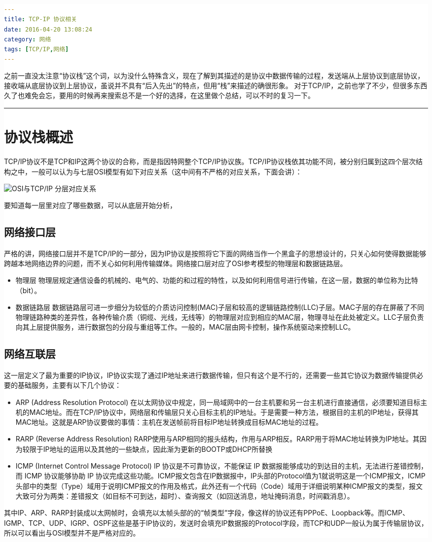 ```yaml
---
title: TCP-IP 协议相关
date: 2016-04-20 13:08:24
category: 网络
tags: [TCP/IP,网络]
---
```



之前一直没太注意“协议栈”这个词，以为没什么特殊含义，现在了解到其描述的是协议中数据传输的过程，发送端从上层协议到底层协议，接收端从底层协议到上层协议，虽说并不具有“后入先出”的特点，但用“栈”来描述的确很形象。 
对于TCP/IP，之前也学了不少，但很多东西久了也难免会忘，要用的时候再来搜索总不是一个好的选择，在这里做个总结，可以不时的复习一下。


----------

# 协议栈概述

TCP/IP协议不是TCP和IP这两个协议的合称，而是指因特网整个TCP/IP协议族。TCP/IP协议栈依其功能不同，被分别归属到这四个层次结构之中，一般可以认为与七层OSI模型有如下对应关系（这中间有不严格的对应关系，下面会讲）：

![OSI与TCP/IP 分层对应关系](http://img.blog.csdn.net/20160418165128245)

要知道每一层里对应了哪些数据，可以从底层开始分析，

## 网络接口层
严格的讲，网络接口层并不是TCP/IP的一部分，因为IP协议是按照将它下面的网络当作一个黑盒子的思想设计的，只关心如何使得数据能够跨越本地网络边界的问题，而不关心如何利用传输媒体。网络接口层对应了OSI参考模型的物理层和数据链路层。

 - 物理层 
物理层规定通信设备的机械的、电气的、功能的和过程的特性，以及如何利用信号进行传输，在这一层，数据的单位称为比特（bit）。

 - 数据链路层 
数据链路层可进一步细分为较低的介质访问控制(MAC)子层和较高的逻辑链路控制(LLC)子层。MAC子层的存在屏蔽了不同物理链路种类的差异性，各种传输介质（铜缆、光线，无线等）的物理层对应到相应的MAC层，物理寻址在此处被定义。LLC子层负责向其上层提供服务，进行数据包的分段与重组等工作。一般的，MAC层由网卡控制，操作系统驱动来控制LLC。

## 网络互联层

这一层定义了最为重要的IP协议，IP协议实现了通过IP地址来进行数据传输，但只有这个是不行的，还需要一些其它协议为数据传输提供必要的基础服务，主要有以下几个协议： 

- ARP (Address Resolution Protocol) 
在以太网协议中规定，同一局域网中的一台主机要和另一台主机进行直接通信，必须要知道目标主机的MAC地址。而在TCP/IP协议中，网络层和传输层只关心目标主机的IP地址。于是需要一种方法，根据目的主机的IP地址，获得其MAC地址。这就是ARP协议要做的事情：主机在发送帧前将目标IP地址转换成目标MAC地址的过程。

- RARP (Reverse Address Resolution)
RARP使用与ARP相同的报头结构，作用与ARP相反。RARP用于将MAC地址转换为IP地址。其因为较限于IP地址的运用以及其他的一些缺点，因此渐为更新的BOOTP或DHCP所替换

- ICMP (Internet Control Message Protocol) 
IP 协议是不可靠协议，不能保证 IP 数据报能够成功的到达目的主机，无法进行差错控制，而 ICMP 协议能够协助 IP 协议完成这些功能。ICMP报文包含在IP数据报中，IP头部的Protocol值为1就说明这是一个ICMP报文，ICMP头部中的类型（Type）域用于说明ICMP报文的作用及格式，此外还有一个代码（Code）域用于详细说明某种ICMP报文的类型，报文大致可分为两类：差错报文（如目标不可到达，超时）、查询报文（如回送消息，地址掩码消息，时间戳消息）。

其中IP、ARP、RARP封装成以太网帧时，会填充以太帧头部的的“帧类型”字段，像这样的协议还有PPPoE、Loopback等。而ICMP、IGMP、TCP、UDP、IGRP、OSPF这些是基于IP协议的，发送时会填充IP数据报的Protocol字段，而TCP和UDP一般认为属于传输层协议，所以可以看出与OSI模型并不是严格对应的。
